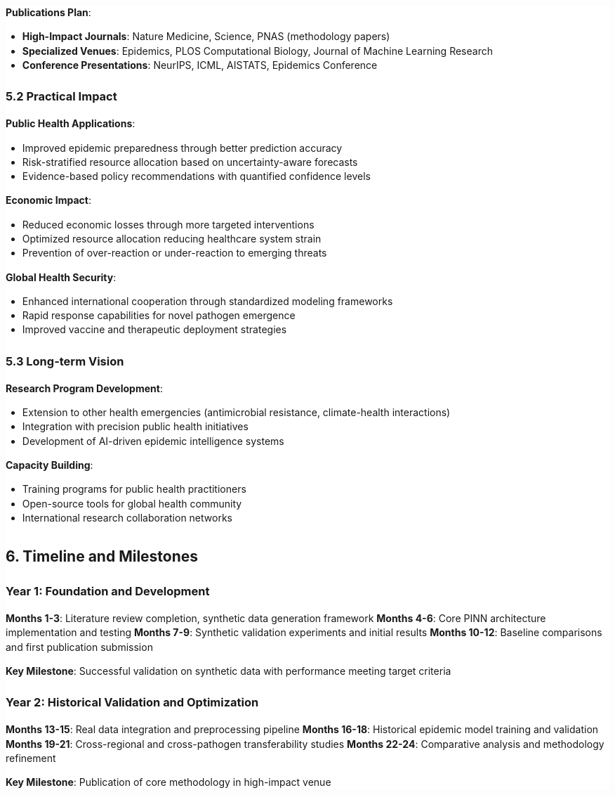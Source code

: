 **Publications Plan**:
- **High-Impact Journals**: Nature Medicine, Science, PNAS (methodology papers)
- **Specialized Venues**: Epidemics, PLOS Computational Biology, Journal of Machine Learning Research
- **Conference Presentations**: NeurIPS, ICML, AISTATS, Epidemics Conference

### 5.2 Practical Impact

**Public Health Applications**:
- Improved epidemic preparedness through better prediction accuracy
- Risk-stratified resource allocation based on uncertainty-aware forecasts  
- Evidence-based policy recommendations with quantified confidence levels

**Economic Impact**:
- Reduced economic losses through more targeted interventions
- Optimized resource allocation reducing healthcare system strain
- Prevention of over-reaction or under-reaction to emerging threats

**Global Health Security**:
- Enhanced international cooperation through standardized modeling frameworks
- Rapid response capabilities for novel pathogen emergence
- Improved vaccine and therapeutic deployment strategies

### 5.3 Long-term Vision

**Research Program Development**:
- Extension to other health emergencies (antimicrobial resistance, climate-health interactions)
- Integration with precision public health initiatives
- Development of AI-driven epidemic intelligence systems

**Capacity Building**:
- Training programs for public health practitioners
- Open-source tools for global health community
- International research collaboration networks

## 6. Timeline and Milestones

### Year 1: Foundation and Development
**Months 1-3**: Literature review completion, synthetic data generation framework
**Months 4-6**: Core PINN architecture implementation and testing
**Months 7-9**: Synthetic validation experiments and initial results
**Months 10-12**: Baseline comparisons and first publication submission

**Key Milestone**: Successful validation on synthetic data with performance meeting target criteria

### Year 2: Historical Validation and Optimization
**Months 13-15**: Real data integration and preprocessing pipeline
**Months 16-18**: Historical epidemic model training and validation
**Months 19-21**: Cross-regional and cross-pathogen transferability studies
**Months 22-24**: Comparative analysis and methodology refinement

**Key Milestone**: Publication of core methodology in high-impact venue
